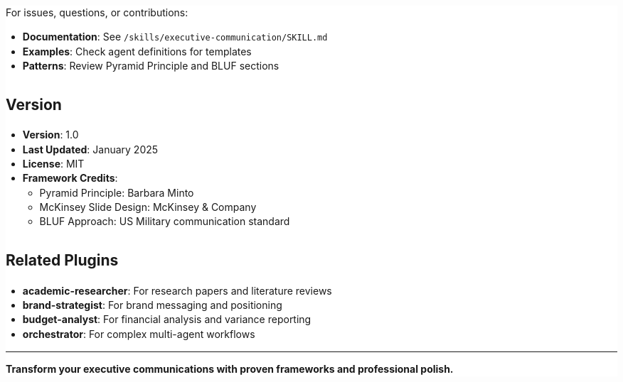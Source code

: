 For issues, questions, or contributions:

- **Documentation**: See `/skills/executive-communication/SKILL.md`
- **Examples**: Check agent definitions for templates
- **Patterns**: Review Pyramid Principle and BLUF sections

## Version

- **Version**: 1.0
- **Last Updated**: January 2025
- **License**: MIT
- **Framework Credits**:
  - Pyramid Principle: Barbara Minto
  - McKinsey Slide Design: McKinsey & Company
  - BLUF Approach: US Military communication standard

## Related Plugins

- **academic-researcher**: For research papers and literature reviews
- **brand-strategist**: For brand messaging and positioning
- **budget-analyst**: For financial analysis and variance reporting
- **orchestrator**: For complex multi-agent workflows

---

**Transform your executive communications with proven frameworks and professional polish.**
